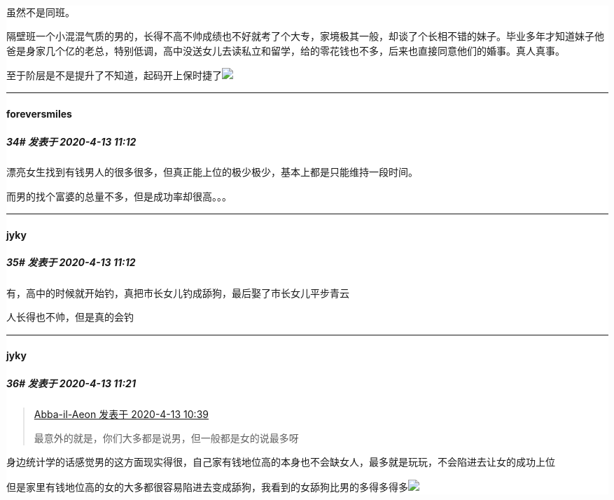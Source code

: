 


虽然不是同班。

隔壁班一个小混混气质的男的，长得不高不帅成绩也不好就考了个大专，家境极其一般，却谈了个长相不错的妹子。毕业多年才知道妹子他爸是身家几个亿的老总，特别低调，高中没送女儿去读私立和留学，给的零花钱也不多，后来也直接同意他们的婚事。真人真事。

至于阶层是不是提升了不知道，起码开上保时捷了<img src="https://static.saraba1st.com/image/smiley/face2017/001.png" referrerpolicy="no-referrer">







*****

####  foreversmiles  
##### 34#       发表于 2020-4-13 11:12




漂亮女生找到有钱男人的很多很多，但真正能上位的极少极少，基本上都是只能维持一段时间。

而男的找个富婆的总量不多，但是成功率却很高。。。







*****

####  jyky  
##### 35#       发表于 2020-4-13 11:12




有，高中的时候就开始钓，真把市长女儿钓成舔狗，最后娶了市长女儿平步青云

人长得也不帅，但是真的会钓







*****

####  jyky  
##### 36#       发表于 2020-4-13 11:21



<blockquote><a href="httphttps://bbs.saraba1st.com/2b/forum.php?mod=redirect&amp;goto=findpost&amp;pid=47062796&amp;ptid=1923862" target="_blank">Abba-il-Aeon 发表于 2020-4-13 10:39</a>

最意外的就是，你们大多都是说男，但一般都是女的说最多呀</blockquote>
身边统计学的话感觉男的这方面现实得很，自己家有钱地位高的本身也不会缺女人，最多就是玩玩，不会陷进去让女的成功上位

但是家里有钱地位高的女的大多都很容易陷进去变成舔狗，我看到的女舔狗比男的多得多得多<img src="https://static.saraba1st.com/image/smiley/face2017/130.png" referrerpolicy="no-referrer">
